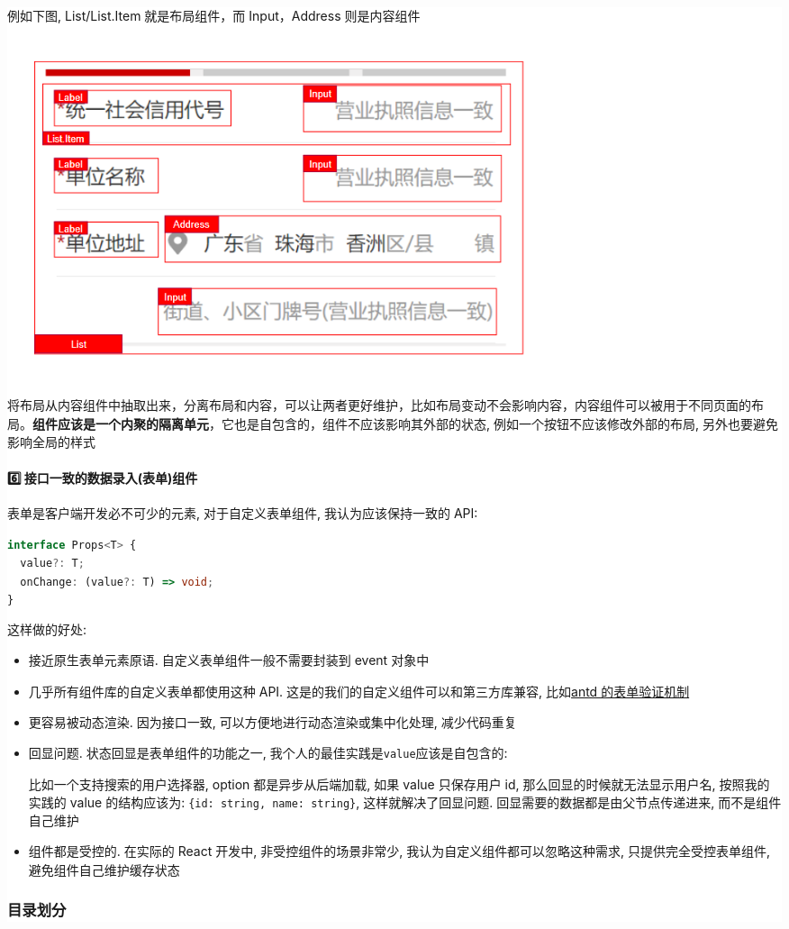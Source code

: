 例如下图, List/List.Item 就是布局组件，而 Input，Address 则是内容组件

  <img src="/images/04/layout-vs-content.png" lazyload width="600" />

将布局从内容组件中抽取出来，分离布局和内容，可以让两者更好维护，比如布局变动不会影响内容，内容组件可以被用于不同页面的布局。**组件应该是一个内聚的隔离单元**，它也是自包含的，组件不应该影响其外部的状态, 例如一个按钮不应该修改外部的布局, 另外也要避免影响全局的样式

#### 6️⃣ 接口一致的数据录入(表单)组件

表单是客户端开发必不可少的元素, 对于自定义表单组件, 我认为应该保持一致的 API:

```ts
interface Props<T> {
  value?: T;
  onChange: (value?: T) => void;
}
```

这样做的好处:

- 接近原生表单元素原语. 自定义表单组件一般不需要封装到 event 对象中
- 几乎所有组件库的自定义表单都使用这种 API. 这是的我们的自定义组件可以和第三方库兼容, 比如[antd 的表单验证机制](https://ant.design/components/form-cn/#components-form-demo-validate-other)
- 更容易被动态渲染. 因为接口一致, 可以方便地进行动态渲染或集中化处理, 减少代码重复
- 回显问题. 状态回显是表单组件的功能之一, 我个人的最佳实践是`value`应该是自包含的:

  比如一个支持搜索的用户选择器, option 都是异步从后端加载, 如果 value 只保存用户 id, 那么回显的时候就无法显示用户名, 按照我的实践的 value 的结构应该为: `{id: string, name: string}`, 这样就解决了回显问题. 回显需要的数据都是由父节点传递进来, 而不是组件自己维护

- 组件都是受控的. 在实际的 React 开发中, 非受控组件的场景非常少, 我认为自定义组件都可以忽略这种需求, 只提供完全受控表单组件, 避免组件自己维护缓存状态

### 目录划分
